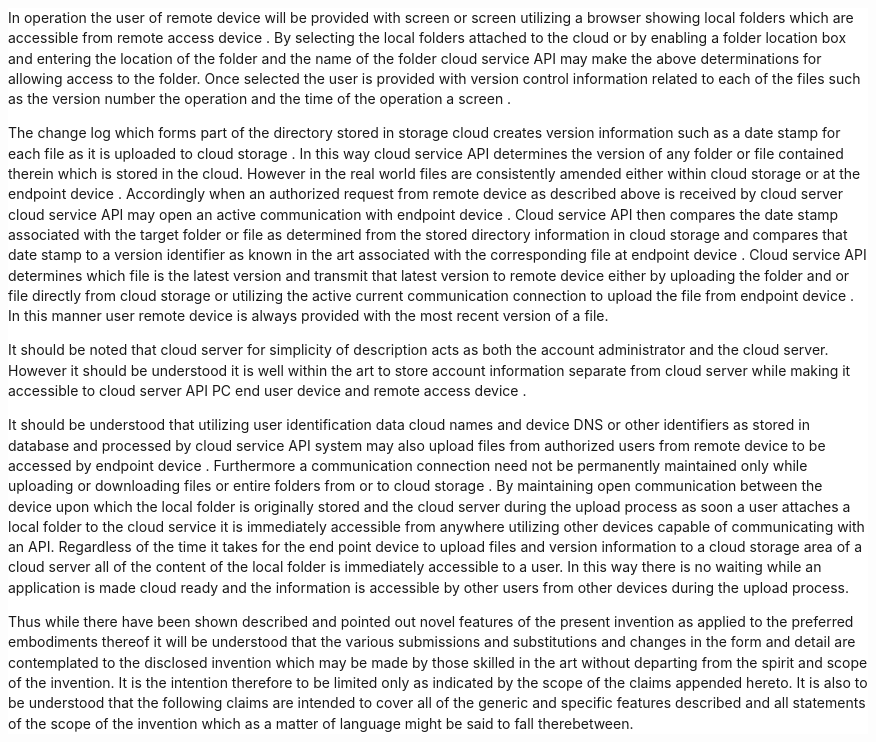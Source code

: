 In operation the user of remote device will be provided with screen or screen utilizing a browser showing local folders which are accessible from remote access device . By selecting the local folders attached to the cloud or by enabling a folder location box and entering the location of the folder and the name of the folder cloud service API may make the above determinations for allowing access to the folder. Once selected the user is provided with version control information related to each of the files such as the version number the operation and the time of the operation a screen .

The change log which forms part of the directory stored in storage cloud creates version information such as a date stamp for each file as it is uploaded to cloud storage . In this way cloud service API determines the version of any folder or file contained therein which is stored in the cloud. However in the real world files are consistently amended either within cloud storage or at the endpoint device . Accordingly when an authorized request from remote device as described above is received by cloud server cloud service API may open an active communication with endpoint device . Cloud service API then compares the date stamp associated with the target folder or file as determined from the stored directory information in cloud storage and compares that date stamp to a version identifier as known in the art associated with the corresponding file at endpoint device . Cloud service API determines which file is the latest version and transmit that latest version to remote device either by uploading the folder and or file directly from cloud storage or utilizing the active current communication connection to upload the file from endpoint device . In this manner user remote device is always provided with the most recent version of a file.

It should be noted that cloud server for simplicity of description acts as both the account administrator and the cloud server. However it should be understood it is well within the art to store account information separate from cloud server while making it accessible to cloud server API PC end user device and remote access device .

It should be understood that utilizing user identification data cloud names and device DNS or other identifiers as stored in database and processed by cloud service API system may also upload files from authorized users from remote device to be accessed by endpoint device . Furthermore a communication connection need not be permanently maintained only while uploading or downloading files or entire folders from or to cloud storage . By maintaining open communication between the device upon which the local folder is originally stored and the cloud server during the upload process as soon a user attaches a local folder to the cloud service it is immediately accessible from anywhere utilizing other devices capable of communicating with an API. Regardless of the time it takes for the end point device to upload files and version information to a cloud storage area of a cloud server all of the content of the local folder is immediately accessible to a user. In this way there is no waiting while an application is made cloud ready and the information is accessible by other users from other devices during the upload process.

Thus while there have been shown described and pointed out novel features of the present invention as applied to the preferred embodiments thereof it will be understood that the various submissions and substitutions and changes in the form and detail are contemplated to the disclosed invention which may be made by those skilled in the art without departing from the spirit and scope of the invention. It is the intention therefore to be limited only as indicated by the scope of the claims appended hereto. It is also to be understood that the following claims are intended to cover all of the generic and specific features described and all statements of the scope of the invention which as a matter of language might be said to fall therebetween.

